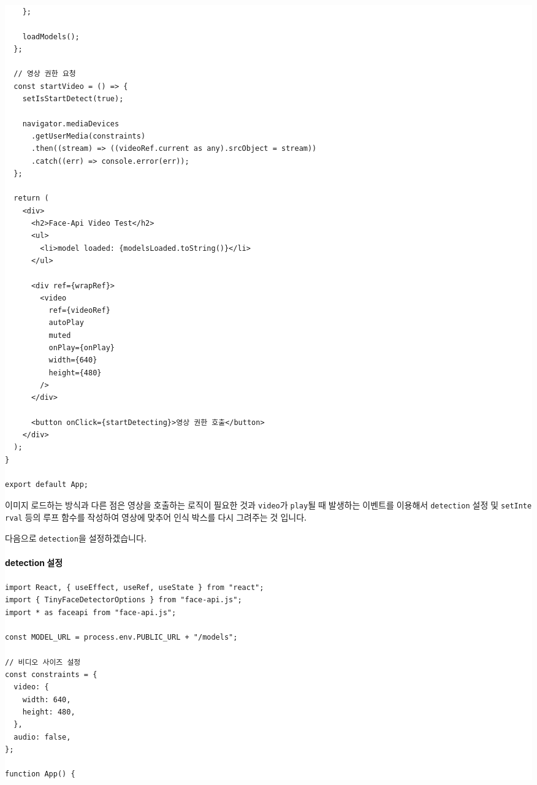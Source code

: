 ```tsx
    };

    loadModels();
  };

  // 영상 권한 요청
  const startVideo = () => {
    setIsStartDetect(true);

    navigator.mediaDevices
      .getUserMedia(constraints)
      .then((stream) => ((videoRef.current as any).srcObject = stream))
      .catch((err) => console.error(err));
  };

  return (
    <div>
      <h2>Face-Api Video Test</h2>
      <ul>
        <li>model loaded: {modelsLoaded.toString()}</li>
      </ul>

      <div ref={wrapRef}>
        <video
          ref={videoRef}
          autoPlay
          muted
          onPlay={onPlay}
          width={640}
          height={480}
        />
      </div>

      <button onClick={startDetecting}>영상 권한 호출</button>
    </div>
  );
}

export default App;
```

이미지 로드하는 방식과 다른 점은 영상을 호출하는 로직이 필요한 것과 `video`가 `play`될 때 발생하는 이벤트를 이용해서 `detection` 설정 및 `setInterval` 등의 루프 함수를 작성하여 영상에 맞추어 인식 박스를 다시 그려주는 것 입니다.

다음으로 `detection`을 설정하겠습니다.

#### detection 설정

```tsx
import React, { useEffect, useRef, useState } from "react";
import { TinyFaceDetectorOptions } from "face-api.js";
import * as faceapi from "face-api.js";

const MODEL_URL = process.env.PUBLIC_URL + "/models";

// 비디오 사이즈 설정
const constraints = {
  video: {
    width: 640,
    height: 480,
  },
  audio: false,
};

function App() {
```